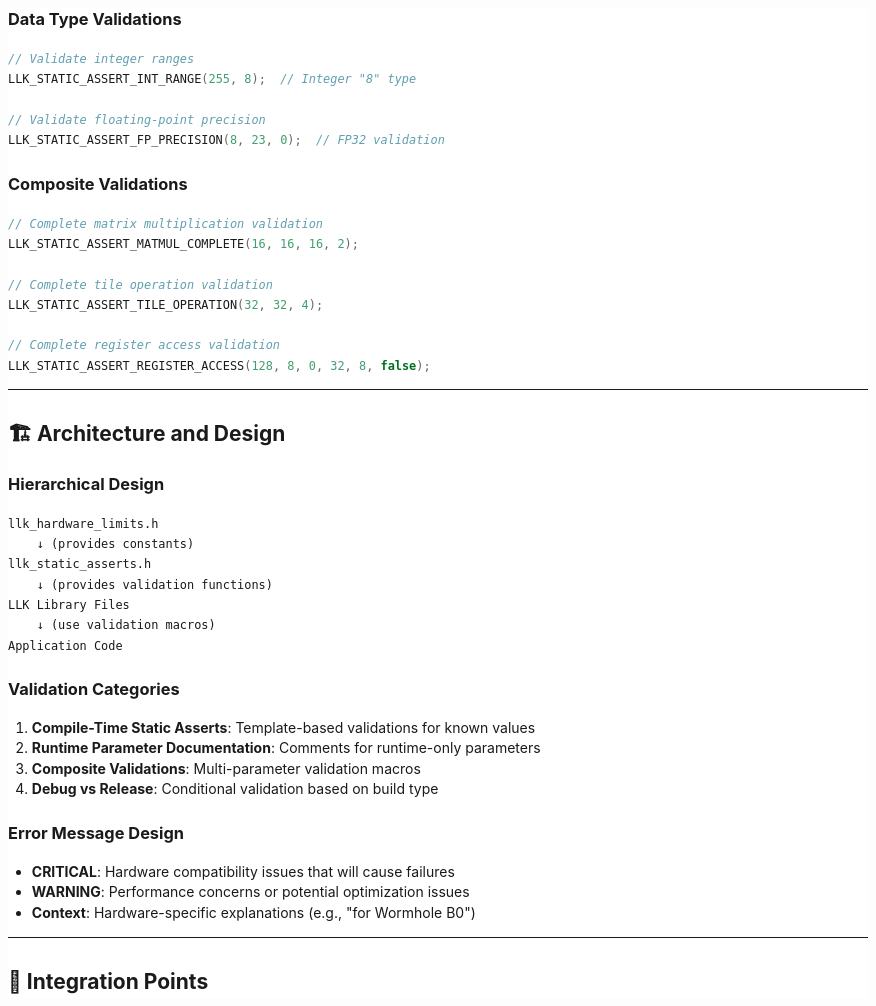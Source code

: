 ### Data Type Validations
```cpp
// Validate integer ranges
LLK_STATIC_ASSERT_INT_RANGE(255, 8);  // Integer "8" type

// Validate floating-point precision
LLK_STATIC_ASSERT_FP_PRECISION(8, 23, 0);  // FP32 validation
```

### Composite Validations
```cpp
// Complete matrix multiplication validation
LLK_STATIC_ASSERT_MATMUL_COMPLETE(16, 16, 16, 2);

// Complete tile operation validation
LLK_STATIC_ASSERT_TILE_OPERATION(32, 32, 4);

// Complete register access validation
LLK_STATIC_ASSERT_REGISTER_ACCESS(128, 8, 0, 32, 8, false);
```

---

## 🏗️ **Architecture and Design**

### Hierarchical Design
```
llk_hardware_limits.h
    ↓ (provides constants)
llk_static_asserts.h
    ↓ (provides validation functions)
LLK Library Files
    ↓ (use validation macros)
Application Code
```

### Validation Categories

1. **Compile-Time Static Asserts**: Template-based validations for known values
2. **Runtime Parameter Documentation**: Comments for runtime-only parameters
3. **Composite Validations**: Multi-parameter validation macros
4. **Debug vs Release**: Conditional validation based on build type

### Error Message Design
- **CRITICAL**: Hardware compatibility issues that will cause failures
- **WARNING**: Performance concerns or potential optimization issues
- **Context**: Hardware-specific explanations (e.g., "for Wormhole B0")

---

## 🔧 **Integration Points**
